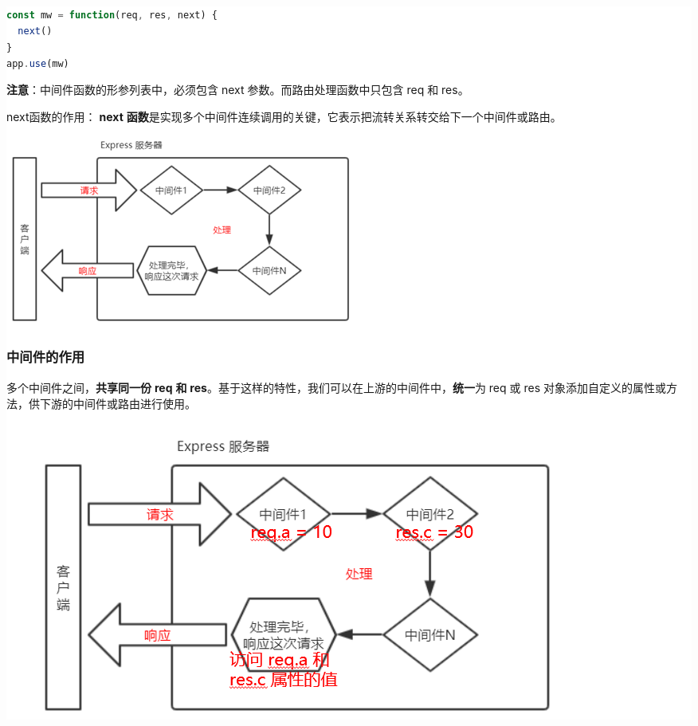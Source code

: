 ```js
const mw = function(req, res, next) {
  next()
}
app.use(mw)
```

**注意**：中间件函数的形参列表中，必须包含 next 参数。而路由处理函数中只包含 req 和 res。



next函数的作用： **next** **函数**是实现多个中间件连续调用的关键，它表示把流转关系转交给下一个中间件或路由。

![image-20200529233749800](typora-user-images/image-20200529233749800.png)



### 中间件的作用

多个中间件之间，**共享同一份** **req** **和** **res**。基于这样的特性，我们可以在上游的中间件中，**统一**为 req 或 res 对象添加自定义的属性或方法，供下游的中间件或路由进行使用。

![image-20200529233839880](typora-user-images/image-20200529233839880.png)
